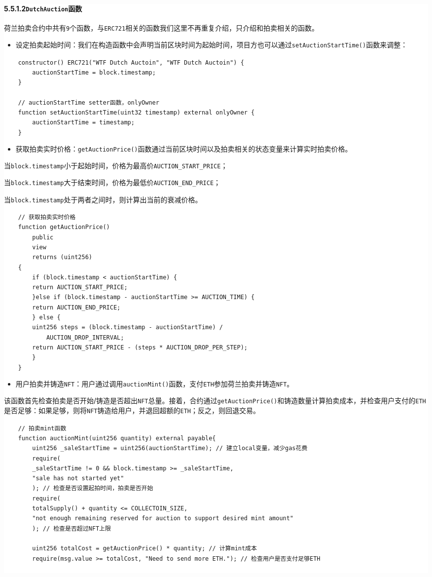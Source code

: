 

#### 5.5.1.2`DutchAuction`函数



荷兰拍卖合约中共有`9`个函数，与`ERC721`相关的函数我们这里不再重复介绍，只介绍和拍卖相关的函数。

- 设定拍卖起始时间：我们在构造函数中会声明当前区块时间为起始时间，项目方也可以通过`setAuctionStartTime()`函数来调整：

```
    constructor() ERC721("WTF Dutch Auctoin", "WTF Dutch Auctoin") {
        auctionStartTime = block.timestamp;
    }

    // auctionStartTime setter函数，onlyOwner
    function setAuctionStartTime(uint32 timestamp) external onlyOwner {
        auctionStartTime = timestamp;
    }
```



- 获取拍卖实时价格：`getAuctionPrice()`函数通过当前区块时间以及拍卖相关的状态变量来计算实时拍卖价格。

当`block.timestamp`小于起始时间，价格为最高价`AUCTION_START_PRICE`；

当`block.timestamp`大于结束时间，价格为最低价`AUCTION_END_PRICE`；

当`block.timestamp`处于两者之间时，则计算出当前的衰减价格。

```
    // 获取拍卖实时价格
    function getAuctionPrice()
        public
        view
        returns (uint256)
    {
        if (block.timestamp < auctionStartTime) {
        return AUCTION_START_PRICE;
        }else if (block.timestamp - auctionStartTime >= AUCTION_TIME) {
        return AUCTION_END_PRICE;
        } else {
        uint256 steps = (block.timestamp - auctionStartTime) /
            AUCTION_DROP_INTERVAL;
        return AUCTION_START_PRICE - (steps * AUCTION_DROP_PER_STEP);
        }
    }
```



- 用户拍卖并铸造`NFT`：用户通过调用`auctionMint()`函数，支付`ETH`参加荷兰拍卖并铸造`NFT`。

该函数首先检查拍卖是否开始/铸造是否超出`NFT`总量。接着，合约通过`getAuctionPrice()`和铸造数量计算拍卖成本，并检查用户支付的`ETH`是否足够：如果足够，则将`NFT`铸造给用户，并退回超额的`ETH`；反之，则回退交易。

```
    // 拍卖mint函数
    function auctionMint(uint256 quantity) external payable{
        uint256 _saleStartTime = uint256(auctionStartTime); // 建立local变量，减少gas花费
        require(
        _saleStartTime != 0 && block.timestamp >= _saleStartTime,
        "sale has not started yet"
        ); // 检查是否设置起拍时间，拍卖是否开始
        require(
        totalSupply() + quantity <= COLLECTOIN_SIZE,
        "not enough remaining reserved for auction to support desired mint amount"
        ); // 检查是否超过NFT上限

        uint256 totalCost = getAuctionPrice() * quantity; // 计算mint成本
        require(msg.value >= totalCost, "Need to send more ETH."); // 检查用户是否支付足够ETH
        
```